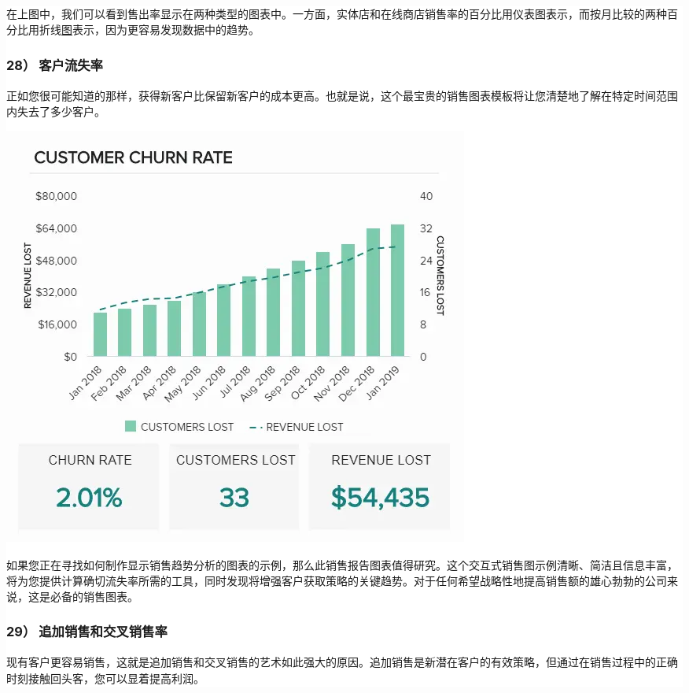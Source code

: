 
在上图中，我们可以看到售出率显示在两种类型的图表中。一方面，实体店和在线商店销售率的百分比用仪表图表示，而按月比较的两种百分比用折线[图](https://www.datafocus.ai/infos/gauge-chart-examples)表示，因为更容易发现数据中的趋势。

### 28） 客户流失率

正如您很可能知道的那样，获得新客户比保留新客户的成本更高。也就是说，这个最宝贵的销售图表模板将让您清楚地了解在特定时间范围内失去了多少客户。

![利用前 35 名销售图表来促进您的业务](images/e4e9c4c71c36e539e621c6489b8dcb86-1.png~tplv-r2kw2awwi5-image.webp "利用前 35 名销售图表来促进您的业务")

如果您正在寻找如何制作显示销售趋势分析的图表的示例，那么此销售报告图表值得研究。这个交互式销售图示例清晰、简洁且信息丰富，将为您提供计算确切流失率所需的工具，同时发现将增强客户获取策略的关键趋势。对于任何希望战略性地提高销售额的雄心勃勃的公司来说，这是必备的销售图表。

### 29） 追加销售和交叉销售率

现有客户更容易销售，这就是追加销售和交叉销售的艺术如此强大的原因。追加销售是新潜在客户的有效策略，但通过在销售过程中的正确时刻接触回头客，您可以显着提高利润。
